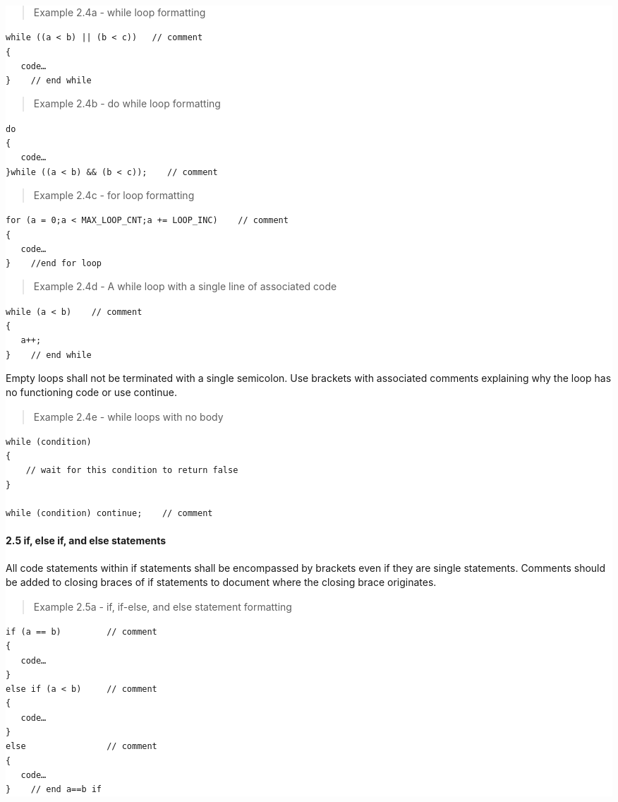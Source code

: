 >Example 2.4a - while loop formatting

    while ((a < b) || (b < c))   // comment
    {
       code…
    }    // end while

>Example 2.4b - do while loop formatting

    do
    {
       code…
    }while ((a < b) && (b < c));    // comment

>Example 2.4c - for loop formatting

    for (a = 0;a < MAX_LOOP_CNT;a += LOOP_INC)    // comment
    {
       code…
    }    //end for loop

>Example 2.4d - A while loop with a single line of associated code

    while (a < b)    // comment
    {
       a++;
    }    // end while

Empty loops shall not be terminated with a single semicolon. Use brackets with
associated comments explaining why the loop has no functioning code or use
continue.

>Example 2.4e - while loops with no body

    while (condition)
    {
        // wait for this condition to return false
    }

    while (condition) continue;    // comment

#### 2.5 if, else if, and else statements

All code statements within if statements shall be encompassed by brackets even
if they are single statements. Comments should be added to closing braces of
if statements to document where the closing brace originates.

>Example 2.5a - if, if-else, and else statement formatting

    if (a == b)         // comment
    {
       code…
    }
    else if (a < b)     // comment
    {
       code…
    }
    else                // comment
    {  
       code…
    }    // end a==b if
